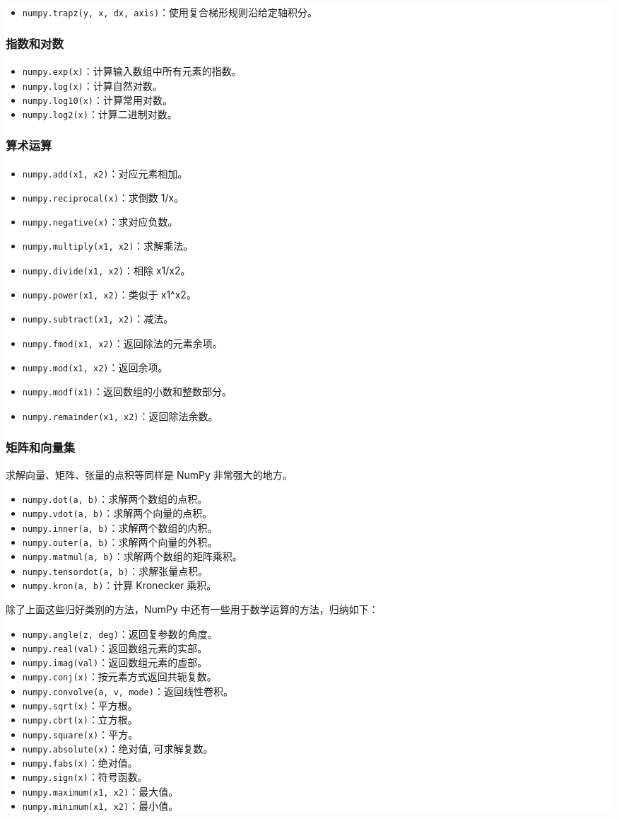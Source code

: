 - `numpy.trapz(y, x, dx, axis)`：使用复合梯形规则沿给定轴积分。



### 指数和对数

- `numpy.exp(x)`：计算输入数组中所有元素的指数。
- `numpy.log(x)`：计算自然对数。
- `numpy.log10(x)`：计算常用对数。
- `numpy.log2(x)`：计算二进制对数。



### 算术运算

- `numpy.add(x1, x2)`：对应元素相加。
- `numpy.reciprocal(x)`：求倒数 1/x。

- `numpy.negative(x)`：求对应负数。
- `numpy.multiply(x1, x2)`：求解乘法。
- `numpy.divide(x1, x2)`：相除 x1/x2。
- `numpy.power(x1, x2)`：类似于 x1^x2。
- `numpy.subtract(x1, x2)`：减法。
- `numpy.fmod(x1, x2)`：返回除法的元素余项。
- `numpy.mod(x1, x2)`：返回余项。
- `numpy.modf(x1)`：返回数组的小数和整数部分。

- `numpy.remainder(x1, x2)`：返回除法余数。



### 矩阵和向量集

求解向量、矩阵、张量的点积等同样是 NumPy 非常强大的地方。

- `numpy.dot(a, b)`：求解两个数组的点积。
- `numpy.vdot(a, b)`：求解两个向量的点积。
- `numpy.inner(a, b)`：求解两个数组的内积。
- `numpy.outer(a, b)`：求解两个向量的外积。
- `numpy.matmul(a, b)`：求解两个数组的矩阵乘积。
- `numpy.tensordot(a, b)`：求解张量点积。
- `numpy.kron(a, b)`：计算 Kronecker 乘积。

除了上面这些归好类别的方法，NumPy 中还有一些用于数学运算的方法，归纳如下：

- `numpy.angle(z, deg)`：返回复参数的角度。
- `numpy.real(val)`：返回数组元素的实部。
- `numpy.imag(val)`：返回数组元素的虚部。
- `numpy.conj(x)`：按元素方式返回共轭复数。
- `numpy.convolve(a, v, mode)`：返回线性卷积。
- `numpy.sqrt(x)`：平方根。
- `numpy.cbrt(x)`：立方根。
- `numpy.square(x)`：平方。
- `numpy.absolute(x)`：绝对值, 可求解复数。
- `numpy.fabs(x)`：绝对值。
- `numpy.sign(x)`：符号函数。
- `numpy.maximum(x1, x2)`：最大值。
- `numpy.minimum(x1, x2)`：最小值。

